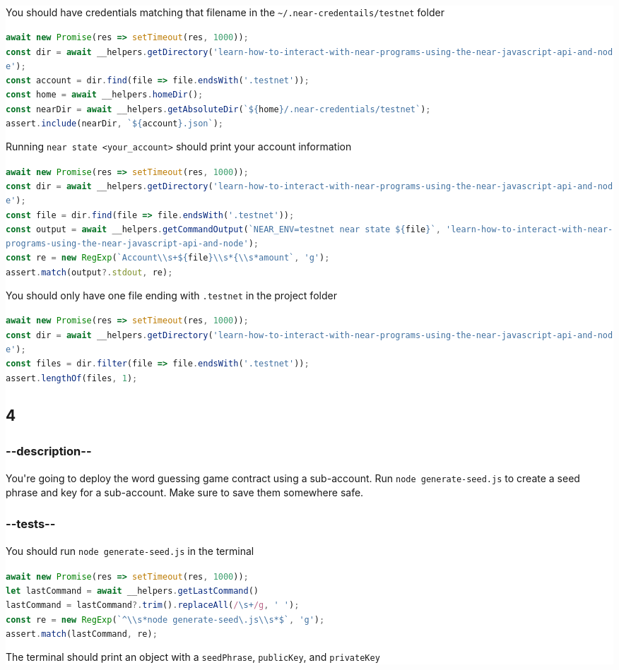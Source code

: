 You should have credentials matching that filename in the `~/.near-credentails/testnet` folder

```js
await new Promise(res => setTimeout(res, 1000));
const dir = await __helpers.getDirectory('learn-how-to-interact-with-near-programs-using-the-near-javascript-api-and-node');
const account = dir.find(file => file.endsWith('.testnet'));
const home = await __helpers.homeDir();
const nearDir = await __helpers.getAbsoluteDir(`${home}/.near-credentials/testnet`);
assert.include(nearDir, `${account}.json`);
```

Running `near state <your_account>` should print your account information

```js
await new Promise(res => setTimeout(res, 1000));
const dir = await __helpers.getDirectory('learn-how-to-interact-with-near-programs-using-the-near-javascript-api-and-node');
const file = dir.find(file => file.endsWith('.testnet'));
const output = await __helpers.getCommandOutput(`NEAR_ENV=testnet near state ${file}`, 'learn-how-to-interact-with-near-programs-using-the-near-javascript-api-and-node');
const re = new RegExp(`Account\\s+${file}\\s*{\\s*amount`, 'g');
assert.match(output?.stdout, re);
```

You should only have one file ending with `.testnet` in the project folder

```js
await new Promise(res => setTimeout(res, 1000));
const dir = await __helpers.getDirectory('learn-how-to-interact-with-near-programs-using-the-near-javascript-api-and-node');
const files = dir.filter(file => file.endsWith('.testnet'));
assert.lengthOf(files, 1);
```

## 4

### --description--

You're going to deploy the word guessing game contract using a sub-account. Run `node generate-seed.js` to create a seed phrase and key for a sub-account. Make sure to save them somewhere safe.

### --tests--

You should run `node generate-seed.js` in the terminal

```js
await new Promise(res => setTimeout(res, 1000));
let lastCommand = await __helpers.getLastCommand()
lastCommand = lastCommand?.trim().replaceAll(/\s+/g, ' ');
const re = new RegExp(`^\\s*node generate-seed\.js\\s*$`, 'g');
assert.match(lastCommand, re);
```

The terminal should print an object with a `seedPhrase`, `publicKey`, and `privateKey`
